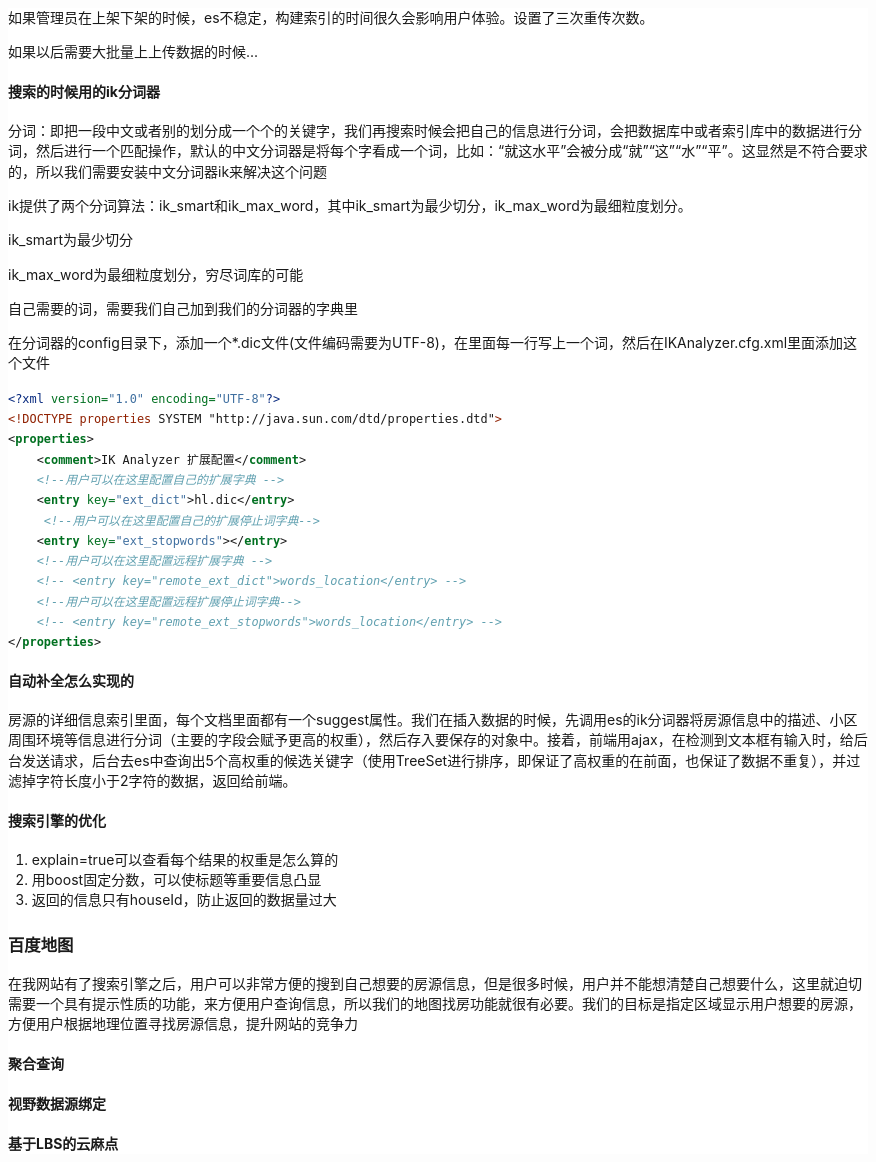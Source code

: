 如果管理员在上架下架的时候，es不稳定，构建索引的时间很久会影响用户体验。设置了三次重传次数。

如果以后需要大批量上上传数据的时候...

#### 搜索的时候用的ik分词器

分词：即把一段中文或者别的划分成一个个的关键字，我们再搜索时候会把自己的信息进行分词，会把数据库中或者索引库中的数据进行分词，然后进行一个匹配操作，默认的中文分词器是将每个字看成一个词，比如：“就这水平”会被分成“就”“这”“水”“平”。这显然是不符合要求的，所以我们需要安装中文分词器ik来解决这个问题

ik提供了两个分词算法：ik_smart和ik_max_word，其中ik_smart为最少切分，ik_max_word为最细粒度划分。

ik_smart为最少切分

ik_max_word为最细粒度划分，穷尽词库的可能

自己需要的词，需要我们自己加到我们的分词器的字典里

在分词器的config目录下，添加一个*.dic文件(文件编码需要为UTF-8)，在里面每一行写上一个词，然后在IKAnalyzer.cfg.xml里面添加这个文件

```xml
<?xml version="1.0" encoding="UTF-8"?>
<!DOCTYPE properties SYSTEM "http://java.sun.com/dtd/properties.dtd">
<properties>
	<comment>IK Analyzer 扩展配置</comment>
	<!--用户可以在这里配置自己的扩展字典 -->
	<entry key="ext_dict">hl.dic</entry>
	 <!--用户可以在这里配置自己的扩展停止词字典-->
	<entry key="ext_stopwords"></entry>
	<!--用户可以在这里配置远程扩展字典 -->
	<!-- <entry key="remote_ext_dict">words_location</entry> -->
	<!--用户可以在这里配置远程扩展停止词字典-->
	<!-- <entry key="remote_ext_stopwords">words_location</entry> -->
</properties>
```

#### 自动补全怎么实现的

房源的详细信息索引里面，每个文档里面都有一个suggest属性。我们在插入数据的时候，先调用es的ik分词器将房源信息中的描述、小区周围环境等信息进行分词（主要的字段会赋予更高的权重），然后存入要保存的对象中。接着，前端用ajax，在检测到文本框有输入时，给后台发送请求，后台去es中查询出5个高权重的候选关键字（使用TreeSet进行排序，即保证了高权重的在前面，也保证了数据不重复），并过滤掉字符长度小于2字符的数据，返回给前端。 

#### 搜索引擎的优化

1. explain=true可以查看每个结果的权重是怎么算的
2. 用boost固定分数，可以使标题等重要信息凸显
3. 返回的信息只有houseId，防止返回的数据量过大

### 百度地图

在我网站有了搜索引擎之后，用户可以非常方便的搜到自己想要的房源信息，但是很多时候，用户并不能想清楚自己想要什么，这里就迫切需要一个具有提示性质的功能，来方便用户查询信息，所以我们的地图找房功能就很有必要。我们的目标是指定区域显示用户想要的房源，方便用户根据地理位置寻找房源信息，提升网站的竞争力

#### 聚合查询

#### 视野数据源绑定

#### 基于LBS的云麻点
